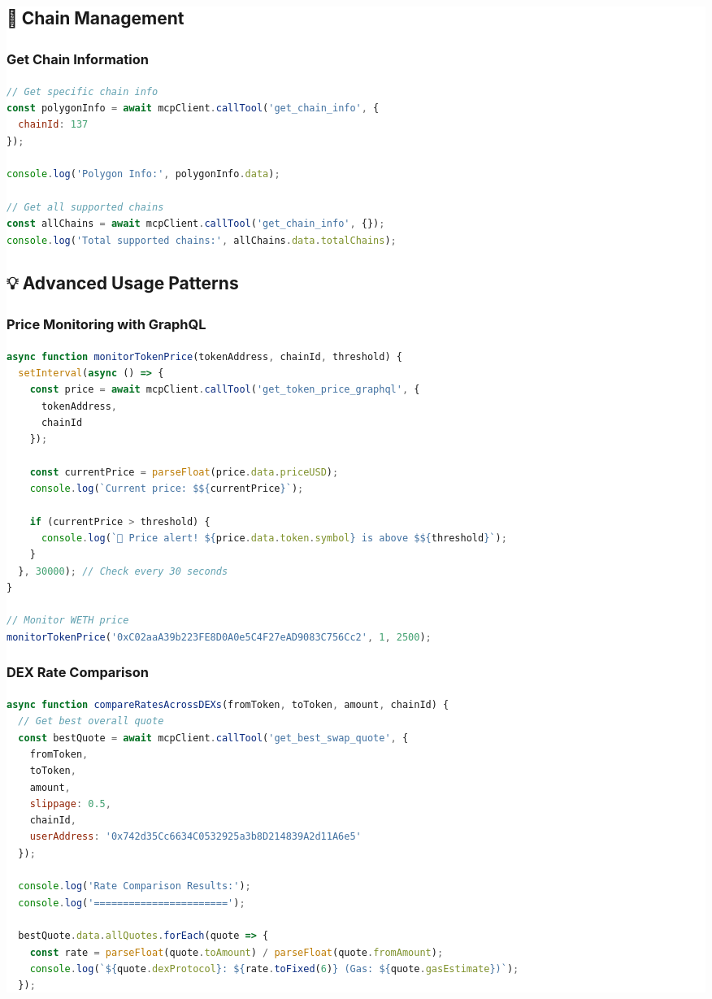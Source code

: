 ## 🔗 Chain Management

### Get Chain Information

```javascript
// Get specific chain info
const polygonInfo = await mcpClient.callTool('get_chain_info', {
  chainId: 137
});

console.log('Polygon Info:', polygonInfo.data);

// Get all supported chains
const allChains = await mcpClient.callTool('get_chain_info', {});
console.log('Total supported chains:', allChains.data.totalChains);
```

## 💡 Advanced Usage Patterns

### Price Monitoring with GraphQL

```javascript
async function monitorTokenPrice(tokenAddress, chainId, threshold) {
  setInterval(async () => {
    const price = await mcpClient.callTool('get_token_price_graphql', {
      tokenAddress,
      chainId
    });
    
    const currentPrice = parseFloat(price.data.priceUSD);
    console.log(`Current price: $${currentPrice}`);
    
    if (currentPrice > threshold) {
      console.log(`🚨 Price alert! ${price.data.token.symbol} is above $${threshold}`);
    }
  }, 30000); // Check every 30 seconds
}

// Monitor WETH price
monitorTokenPrice('0xC02aaA39b223FE8D0A0e5C4F27eAD9083C756Cc2', 1, 2500);
```

### DEX Rate Comparison

```javascript
async function compareRatesAcrossDEXs(fromToken, toToken, amount, chainId) {
  // Get best overall quote
  const bestQuote = await mcpClient.callTool('get_best_swap_quote', {
    fromToken,
    toToken, 
    amount,
    slippage: 0.5,
    chainId,
    userAddress: '0x742d35Cc6634C0532925a3b8D214839A2d11A6e5'
  });
  
  console.log('Rate Comparison Results:');
  console.log('=======================');
  
  bestQuote.data.allQuotes.forEach(quote => {
    const rate = parseFloat(quote.toAmount) / parseFloat(quote.fromAmount);
    console.log(`${quote.dexProtocol}: ${rate.toFixed(6)} (Gas: ${quote.gasEstimate})`);
  });
```